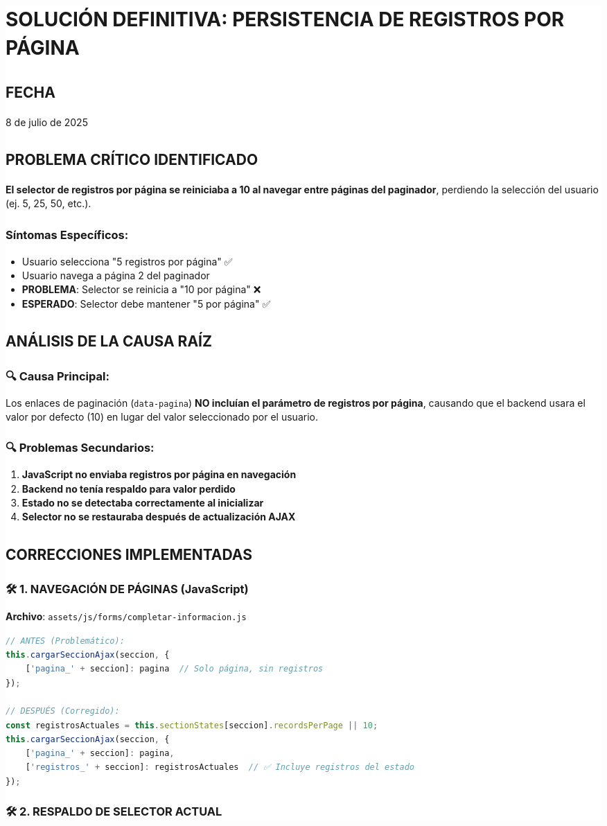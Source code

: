 # SOLUCIÓN DEFINITIVA: PERSISTENCIA DE REGISTROS POR PÁGINA

## FECHA
8 de julio de 2025

## PROBLEMA CRÍTICO IDENTIFICADO
**El selector de registros por página se reiniciaba a 10 al navegar entre páginas del paginador**, perdiendo la selección del usuario (ej. 5, 25, 50, etc.).

### Síntomas Específicos:
- Usuario selecciona "5 registros por página" ✅
- Usuario navega a página 2 del paginador 
- **PROBLEMA**: Selector se reinicia a "10 por página" ❌
- **ESPERADO**: Selector debe mantener "5 por página" ✅

## ANÁLISIS DE LA CAUSA RAÍZ

### 🔍 Causa Principal:
Los enlaces de paginación (`data-pagina`) **NO incluían el parámetro de registros por página**, causando que el backend usara el valor por defecto (10) en lugar del valor seleccionado por el usuario.

### 🔍 Problemas Secundarios:
1. **JavaScript no enviaba registros por página en navegación**
2. **Backend no tenía respaldo para valor perdido**
3. **Estado no se detectaba correctamente al inicializar**
4. **Selector no se restauraba después de actualización AJAX**

## CORRECCIONES IMPLEMENTADAS

### 🛠️ 1. NAVEGACIÓN DE PÁGINAS (JavaScript)

**Archivo**: `assets/js/forms/completar-informacion.js`

```javascript
// ANTES (Problemático):
this.cargarSeccionAjax(seccion, {
    ['pagina_' + seccion]: pagina  // Solo página, sin registros
});

// DESPUÉS (Corregido):
const registrosActuales = this.sectionStates[seccion].recordsPerPage || 10;
this.cargarSeccionAjax(seccion, {
    ['pagina_' + seccion]: pagina,
    ['registros_' + seccion]: registrosActuales  // ✅ Incluye registros del estado
});
```

### 🛠️ 2. RESPALDO DE SELECTOR ACTUAL
